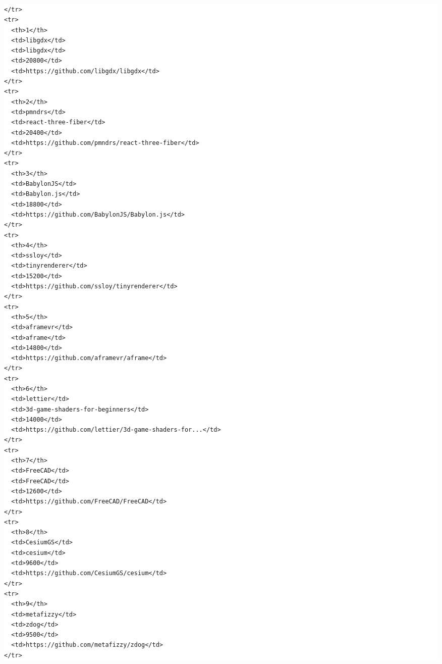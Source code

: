     </tr>
    <tr>
      <th>1</th>
      <td>libgdx</td>
      <td>libgdx</td>
      <td>20800</td>
      <td>https://github.com/libgdx/libgdx</td>
    </tr>
    <tr>
      <th>2</th>
      <td>pmndrs</td>
      <td>react-three-fiber</td>
      <td>20400</td>
      <td>https://github.com/pmndrs/react-three-fiber</td>
    </tr>
    <tr>
      <th>3</th>
      <td>BabylonJS</td>
      <td>Babylon.js</td>
      <td>18800</td>
      <td>https://github.com/BabylonJS/Babylon.js</td>
    </tr>
    <tr>
      <th>4</th>
      <td>ssloy</td>
      <td>tinyrenderer</td>
      <td>15200</td>
      <td>https://github.com/ssloy/tinyrenderer</td>
    </tr>
    <tr>
      <th>5</th>
      <td>aframevr</td>
      <td>aframe</td>
      <td>14800</td>
      <td>https://github.com/aframevr/aframe</td>
    </tr>
    <tr>
      <th>6</th>
      <td>lettier</td>
      <td>3d-game-shaders-for-beginners</td>
      <td>14000</td>
      <td>https://github.com/lettier/3d-game-shaders-for...</td>
    </tr>
    <tr>
      <th>7</th>
      <td>FreeCAD</td>
      <td>FreeCAD</td>
      <td>12600</td>
      <td>https://github.com/FreeCAD/FreeCAD</td>
    </tr>
    <tr>
      <th>8</th>
      <td>CesiumGS</td>
      <td>cesium</td>
      <td>9600</td>
      <td>https://github.com/CesiumGS/cesium</td>
    </tr>
    <tr>
      <th>9</th>
      <td>metafizzy</td>
      <td>zdog</td>
      <td>9500</td>
      <td>https://github.com/metafizzy/zdog</td>
    </tr>
